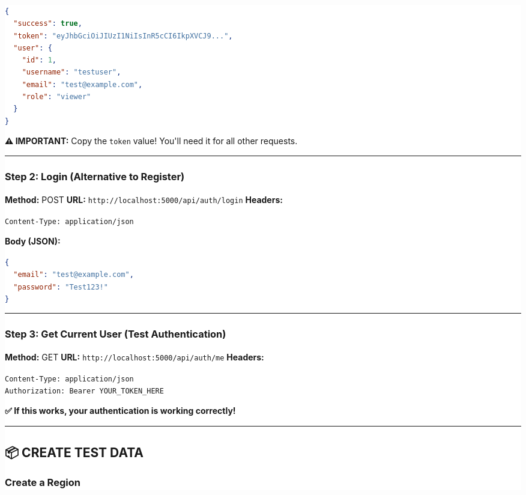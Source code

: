 ```json
{
  "success": true,
  "token": "eyJhbGciOiJIUzI1NiIsInR5cCI6IkpXVCJ9...",
  "user": {
    "id": 1,
    "username": "testuser",
    "email": "test@example.com",
    "role": "viewer"
  }
}
```

**⚠️ IMPORTANT:** Copy the `token` value! You'll need it for all other requests.

---

### Step 2: Login (Alternative to Register)

**Method:** POST
**URL:** `http://localhost:5000/api/auth/login`
**Headers:**

```
Content-Type: application/json
```

**Body (JSON):**

```json
{
  "email": "test@example.com",
  "password": "Test123!"
}
```

---

### Step 3: Get Current User (Test Authentication)

**Method:** GET
**URL:** `http://localhost:5000/api/auth/me`
**Headers:**

```
Content-Type: application/json
Authorization: Bearer YOUR_TOKEN_HERE
```

**✅ If this works, your authentication is working correctly!**

---

## 📦 CREATE TEST DATA

### Create a Region

